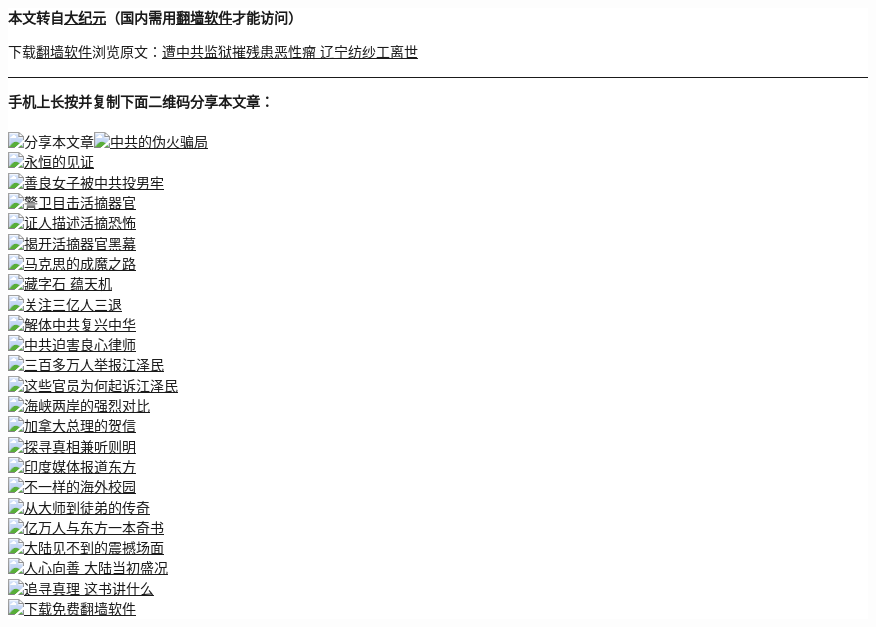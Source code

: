 <strong>本文转自<a href="https://www.epochtimes.com">大纪元</a>（国内需用<a href="https://github.com/19920513/www/blob/master/README.md#8">翻墙软件</a>才能访问）</strong><p>下载<a href="https://github.com/19920513/www/blob/master/README.md#8">翻墙软件</a>浏览原文：<a href="https://www.epochtimes.com/gb/15/1/12/n4340018.htm">遭中共监狱摧残患恶性瘤 辽宁纺纱工离世</a></p><hr>

<strong>手机上长按并复制下面二维码分享本文章：</strong><br><br><img src="https://chart.apis.google.com/chart?cht=qr&chs=240x240&choe=UTF-8&chld=M|2&chl=https://github.com/19920513/djy/blob/master/gb/15/1/12/n4340018.md%231" title="分享本文章"></td><td VALIGN=TOP><a href="https://github.com/19920513/djy/blob/master/gb/16/1/21/n4622075.md?dfh#1" target="_blank"><img src="https://raw.githubusercontent.com/19920513/djy/master/gb/300/wei-f1.jpg" title="中共的伪火骗局"  alt="中共的伪火骗局"></a><br><a href="https://github.com/19920513/www/blob/master/README.md?dfh#9" target="_blank"><img src="https://raw.githubusercontent.com/19920513/djy/master/gb/300/yong-h.jpg" title="永恒的见证"  alt="永恒的见证"></a><br><a href="https://github.com/19920513/djy/blob/master/gb/13/9/29/n3974789.md?dfh#1" target="_blank"><img src="https://raw.githubusercontent.com/19920513/djy/master/gb/300/shang-lnz.jpg" title="善良女子被中共投男牢"  alt="善良女子被中共投男牢"></a><br><a href="https://github.com/19920513/djy/blob/master/gb/16/3/16/n4663449.md?dfh#1" target="_blank"><img src="https://raw.githubusercontent.com/19920513/djy/master/gb/300/huo-z3.jpg" title="警卫目击活摘器官"  alt="警卫目击活摘器官"></a><br><a href="https://github.com/19920513/djy/blob/master/gb/16/8/7/n8177641.md?dfh#1" target="_blank"><img src="https://raw.githubusercontent.com/19920513/djy/master/gb/300/huo-z4.jpg" title="证人描述活摘恐怖"  alt="证人描述活摘恐怖"></a><br><a href="https://github.com/19920513/djy/blob/master/gb/10/4/19/n2881569.md?dfh#1" target="_blank"><img src="https://raw.githubusercontent.com/19920513/djy/master/gb/300/huo-z1.jpg" title="揭开活摘器官黑幕"  alt="揭开活摘器官黑幕"></a><br><a href="https://github.com/19920513/djy/blob/master/gb/10/11/7/n3077476.md?dfh#1" target="_blank"><img src="https://raw.githubusercontent.com/19920513/djy/master/gb/300/ma-ks.jpg" title="马克思的成魔之路"  alt="马克思的成魔之路"></a><br><a href="https://github.com/19920513/djy/blob/master/gb/14/6/9/n4173977.md?dfh#1" target="_blank"><img src="https://raw.githubusercontent.com/19920513/djy/master/gb/300/chang-zs.jpg" title="藏字石 蕴天机"  alt="藏字石 蕴天机"></a><br><a href="https://github.com/19920513/djy/blob/master/gb/18/5/10/n10381511.md?dfh#1" target="_blank"><img src="https://raw.githubusercontent.com/19920513/djy/master/gb/300/st1.jpg" title="关注三亿人三退"  alt="关注三亿人三退"></a><br><a href="https://github.com/19920513/djy/blob/master/gb/18/3/21/n10237682.md?dfh#1" target="_blank"><img src="https://raw.githubusercontent.com/19920513/djy/master/gb/300/jie-t.jpg" title="解体中共复兴中华"  alt="解体中共复兴中华"></a><br><a href="https://github.com/19920513/djy/blob/master/gb/9/2/9/n2422991.md?dfh#1" target="_blank"><img src="https://raw.githubusercontent.com/19920513/djy/master/gb/300/gao-zs.jpg" title="中共迫害良心律师"  alt="中共迫害良心律师"></a><br><a href="https://github.com/19920513/djy/blob/master/gb/18/12/9/n10900044.md?dfh#1" target="_blank"><img src="https://raw.githubusercontent.com/19920513/djy/master/gb/300/sj1.jpg" title="三百多万人举报江泽民"  alt="三百多万人举报江泽民"></a><br><a href="https://github.com/19920513/djy/blob/master/gb/18/8/28/n10672014.md?dfh#1" target="_blank"><img src="https://raw.githubusercontent.com/19920513/djy/master/gb/300/sj2.jpg" title="这些官员为何起诉江泽民"  alt="这些官员为何起诉江泽民"></a><br><a href="https://github.com/19920513/djy/blob/master/gb/8/12/18/n2367165.md?dfh#1" target="_blank"><img src="https://raw.githubusercontent.com/19920513/djy/master/gb/300/liangan.jpg" title="海峡两岸的强烈对比"  alt="海峡两岸的强烈对比"></a><br><a href="https://github.com/19920513/djy/blob/master/gb/15/12/10/n4593139.md?dfh#1" target="_blank"><img src="https://raw.githubusercontent.com/19920513/djy/master/gb/300/jia-ndzl.jpg" title="加拿大总理的贺信"  alt="加拿大总理的贺信"></a><br><a href="https://github.com/19920513/djy/blob/master/gb/11/6/17/n3289382.md?dfh#1" target="_blank"><img src="https://raw.githubusercontent.com/19920513/djy/master/gb/300/xiao-wd.jpg" title="探寻真相兼听则明"  alt="探寻真相兼听则明"></a><br><a href="https://github.com/19920513/djy/blob/master/gb/18/10/27/n10812623.md?dfh#1" target="_blank"><img src="https://raw.githubusercontent.com/19920513/djy/master/gb/300/yindu.jpg" title="印度媒体报道东方"  alt="印度媒体报道东方"></a><br><a href="https://github.com/19920513/djy/blob/master/gb/18/6/9/n10469652.md?dfh#1" target="_blank"><img src="https://raw.githubusercontent.com/19920513/djy/master/gb/300/xie-j.jpg" title="不一样的海外校园"  alt="不一样的海外校园"></a><br><a href="https://github.com/19920513/djy/blob/master/gb/7/4/5/n1669415.md?dfh#1" target="_blank"><img src="https://raw.githubusercontent.com/19920513/djy/master/gb/300/li-up.jpg" title="从大师到徒弟的传奇"  alt="从大师到徒弟的传奇"></a><br><a href="https://github.com/19920513/djy/blob/master/gb/17/5/26/n9191512.md?dfh#1" target="_blank"><img src="https://raw.githubusercontent.com/19920513/djy/master/gb/300/zfl2.jpg" title="亿万人与东方一本奇书"  alt="亿万人与东方一本奇书"></a><br><a href="https://github.com/19920513/djy/blob/master/gb/13/11/27/n4020290.md?dfh#1" target="_blank"><img src="https://raw.githubusercontent.com/19920513/djy/master/gb/300/zhen-h.jpg" title="大陆见不到的震撼场面"  alt="大陆见不到的震撼场面"></a><br><a href="https://github.com/19920513/djy/blob/master/gb/15/7/17/n4482910.md?dfh#1" target="_blank"><img src="https://raw.githubusercontent.com/19920513/djy/master/gb/300/dalu-sk.jpg" title="人心向善 大陆当初盛况"  alt="人心向善 大陆当初盛况"></a><br><a href="https://github.com/19920513/djy/blob/master/gb/19/1/5/n10955468.md?dfh#1" target="_blank"><img src="https://raw.githubusercontent.com/19920513/djy/master/gb/300/zfl1.jpg" title="追寻真理 这书讲什么"  alt="追寻真理 这书讲什么"></a><br><a href="https://github.com/19920513/www/blob/master/README.md?dfh#1" target="_blank"><img src="https://raw.githubusercontent.com/19920513/djy/master/gb/300/fq1.jpg" title="下载免费翻墙软件"  alt="下载免费翻墙软件"></a><br></td></tr></table>
